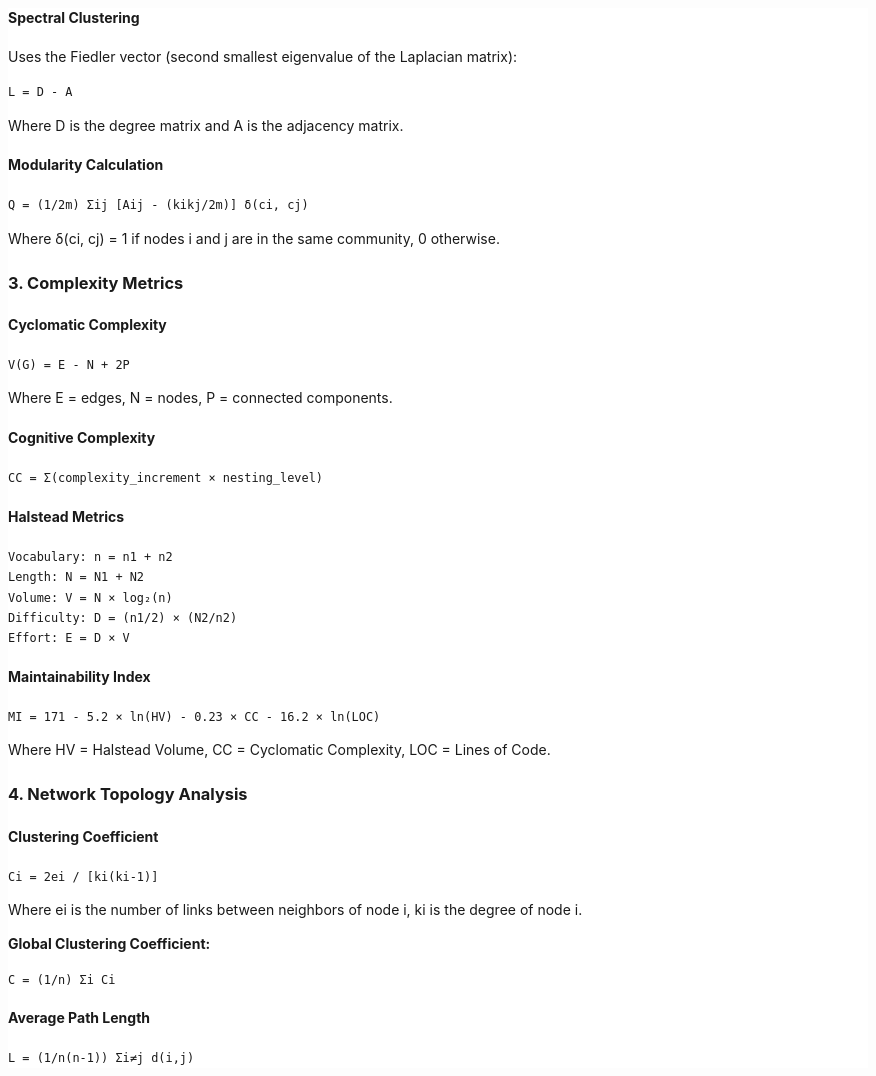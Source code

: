 #### Spectral Clustering
Uses the Fiedler vector (second smallest eigenvalue of the Laplacian matrix):
```
L = D - A
```
Where D is the degree matrix and A is the adjacency matrix.

#### Modularity Calculation
```
Q = (1/2m) Σij [Aij - (kikj/2m)] δ(ci, cj)
```
Where δ(ci, cj) = 1 if nodes i and j are in the same community, 0 otherwise.

### 3. Complexity Metrics

#### Cyclomatic Complexity
```
V(G) = E - N + 2P
```
Where E = edges, N = nodes, P = connected components.

#### Cognitive Complexity
```
CC = Σ(complexity_increment × nesting_level)
```

#### Halstead Metrics
```
Vocabulary: n = n1 + n2
Length: N = N1 + N2
Volume: V = N × log₂(n)
Difficulty: D = (n1/2) × (N2/n2)
Effort: E = D × V
```

#### Maintainability Index
```
MI = 171 - 5.2 × ln(HV) - 0.23 × CC - 16.2 × ln(LOC)
```
Where HV = Halstead Volume, CC = Cyclomatic Complexity, LOC = Lines of Code.

### 4. Network Topology Analysis

#### Clustering Coefficient
```
Ci = 2ei / [ki(ki-1)]
```
Where ei is the number of links between neighbors of node i, ki is the degree of node i.

**Global Clustering Coefficient:**
```
C = (1/n) Σi Ci
```

#### Average Path Length
```
L = (1/n(n-1)) Σi≠j d(i,j)
```
